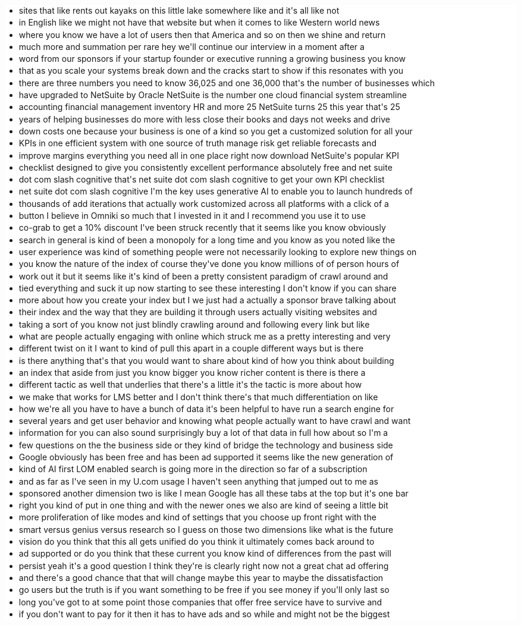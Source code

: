 *  sites that like rents out kayaks on this little lake somewhere like and it's all like not
*  in English like we might not have that website but when it comes to like Western world news
*  where you know we have a lot of users then that America and so on then we shine and return
*  much more and summation per rare hey we'll continue our interview in a moment after a
*  word from our sponsors if your startup founder or executive running a growing business you know
*  that as you scale your systems break down and the cracks start to show if this resonates with you
*  there are three numbers you need to know 36,025 and one 36,000 that's the number of businesses which
*  have upgraded to NetSuite by Oracle NetSuite is the number one cloud financial system streamline
*  accounting financial management inventory HR and more 25 NetSuite turns 25 this year that's 25
*  years of helping businesses do more with less close their books and days not weeks and drive
*  down costs one because your business is one of a kind so you get a customized solution for all your
*  KPIs in one efficient system with one source of truth manage risk get reliable forecasts and
*  improve margins everything you need all in one place right now download NetSuite's popular KPI
*  checklist designed to give you consistently excellent performance absolutely free and net suite
*  dot com slash cognitive that's net suite dot com slash cognitive to get your own KPI checklist
*  net suite dot com slash cognitive I'm the key uses generative AI to enable you to launch hundreds of
*  thousands of add iterations that actually work customized across all platforms with a click of a
*  button I believe in Omniki so much that I invested in it and I recommend you use it to use
*  co-grab to get a 10% discount I've been struck recently that it seems like you know obviously
*  search in general is kind of been a monopoly for a long time and you know as you noted like the
*  user experience was kind of something people were not necessarily looking to explore new things on
*  you know the nature of the index of course they've done you know millions of of person hours of
*  work out it but it seems like it's kind of been a pretty consistent paradigm of crawl around and
*  tied everything and suck it up now starting to see these interesting I don't know if you can share
*  more about how you create your index but I we just had a actually a sponsor brave talking about
*  their index and the way that they are building it through users actually visiting websites and
*  taking a sort of you know not just blindly crawling around and following every link but like
*  what are people actually engaging with online which struck me as a pretty interesting and very
*  different twist on it I want to kind of pull this apart in a couple different ways but is there
*  is there anything that's that you would want to share about kind of how you think about building
*  an index that aside from just you know bigger you know richer content is there is there a
*  different tactic as well that underlies that there's a little it's the tactic is more about how
*  we make that works for LMS better and I don't think there's that much differentiation on like
*  how we're all you have to have a bunch of data it's been helpful to have run a search engine for
*  several years and get user behavior and knowing what people actually want to have crawl and want
*  information for you can also sound surprisingly buy a lot of that data in full how about so I'm a
*  few questions on the the business side or they kind of bridge the technology and business side
*  Google obviously has been free and has been ad supported it seems like the new generation of
*  kind of AI first LOM enabled search is going more in the direction so far of a subscription
*  and as far as I've seen in my U.com usage I haven't seen anything that jumped out to me as
*  sponsored another dimension two is like I mean Google has all these tabs at the top but it's one bar
*  right you kind of put in one thing and with the newer ones we also are kind of seeing a little bit
*  more proliferation of like modes and kind of settings that you choose up front right with the
*  smart versus genius versus research so I guess on those two dimensions like what is the future
*  vision do you think that this all gets unified do you think it ultimately comes back around to
*  ad supported or do you think that these current you know kind of differences from the past will
*  persist yeah it's a good question I think they're is clearly right now not a great chat ad offering
*  and there's a good chance that that will change maybe this year to maybe the dissatisfaction
*  go users but the truth is if you want something to be free if you see money if you'll only last so
*  long you've got to at some point those companies that offer free service have to survive and
*  if you don't want to pay for it then it has to have ads and so while and might not be the biggest